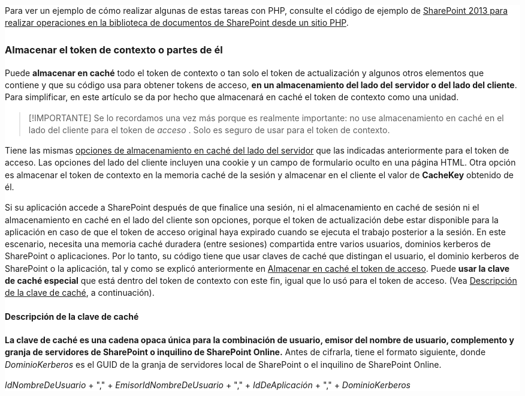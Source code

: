 Para ver un ejemplo de cómo realizar algunas de estas tareas con PHP, consulte el código de ejemplo de  [SharePoint 2013 para realizar operaciones en la biblioteca de documentos de SharePoint desde un sitio PHP](https://code.msdn.microsoft.com/SharePoint-2013-Perform-8a78b8ef).
  
    
    

### Almacenar el token de contexto o partes de él
<a name="CacheContextToken"> </a>

Puede **almacenar en caché** todo el token de contexto o tan solo el token de actualización y algunos otros elementos que contiene y que su código usa para obtener tokens de acceso, **en un almacenamiento del lado del servidor o del lado del cliente**. Para simplificar, en este artículo se da por hecho que almacenará en caché el token de contexto como una unidad.
  
    
    

> [!IMPORTANTE]
> Se lo recordamos una vez más porque es realmente importante: no use almacenamiento en caché en el lado del cliente para el token de  *acceso*  . Solo es seguro de usar para el token de contexto.
  
    
    

Tiene las mismas  [opciones de almacenamiento en caché del lado del servidor](#CacheAccessToken) que las indicadas anteriormente para el token de acceso. Las opciones del lado del cliente incluyen una cookie y un campo de formulario oculto en una página HTML. Otra opción es almacenar el token de contexto en la memoria caché de la sesión y almacenar en el cliente el valor de **CacheKey** obtenido de él.
  
    
    
Si su aplicación accede a SharePoint después de que finalice una sesión, ni el almacenamiento en caché de sesión ni el almacenamiento en caché en el lado del cliente son opciones, porque el token de actualización debe estar disponible para la aplicación en caso de que el token de acceso original haya expirado cuando se ejecuta el trabajo posterior a la sesión. En este escenario, necesita una memoria caché duradera (entre sesiones) compartida entre varios usuarios, dominios kerberos de SharePoint o aplicaciones. Por lo tanto, su código tiene que usar claves de caché que distingan el usuario, el dominio kerberos de SharePoint o la aplicación, tal y como se explicó anteriormente en  [Almacenar en caché el token de acceso](#CacheAccessToken). Puede **usar la clave de caché especial** que está dentro del token de contexto con este fin, igual que lo usó para el token de acceso. (Vea [Descripción de la clave de caché](#CacheKey), a continuación). 
  
    
    

#### Descripción de la clave de caché
<a name="CacheKey"> </a>

 **La clave de caché es una cadena opaca única para la combinación de usuario, emisor del nombre de usuario, complemento y granja de servidores de SharePoint o inquilino de SharePoint Online.** Antes de cifrarla, tiene el formato siguiente, donde _DominioKerberos_ es el GUID de la granja de servidores local de SharePoint o el inquilino de SharePoint Online.
  
    
    
 _IdNombreDeUsuario_ + "," + _EmisorIdNombreDeUsuario_ + "," + _IdDeAplicación_ + "," + _DominioKerberos_
  
    
    